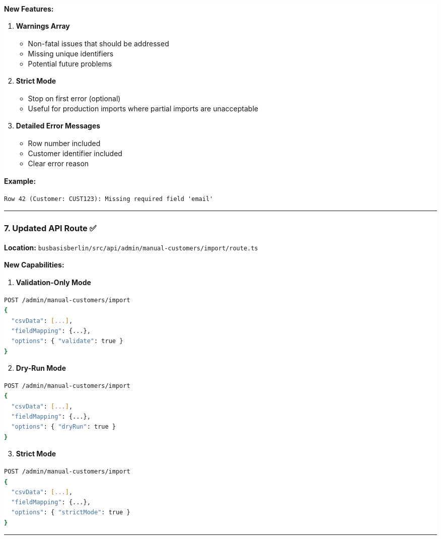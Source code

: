 **New Features:**

1. **Warnings Array**
   - Non-fatal issues that should be addressed
   - Missing unique identifiers
   - Potential future problems

2. **Strict Mode**
   - Stop on first error (optional)
   - Useful for production imports where partial imports are unacceptable

3. **Detailed Error Messages**
   - Row number included
   - Customer identifier included
   - Clear error reason

**Example:**
```
Row 42 (Customer: CUST123): Missing required field 'email'
```

---

### 7. Updated API Route ✅

**Location:** `busbasisberlin/src/api/admin/manual-customers/import/route.ts`

**New Capabilities:**

1. **Validation-Only Mode**
```bash
POST /admin/manual-customers/import
{
  "csvData": [...],
  "fieldMapping": {...},
  "options": { "validate": true }
}
```

2. **Dry-Run Mode**
```bash
POST /admin/manual-customers/import
{
  "csvData": [...],
  "fieldMapping": {...},
  "options": { "dryRun": true }
}
```

3. **Strict Mode**
```bash
POST /admin/manual-customers/import
{
  "csvData": [...],
  "fieldMapping": {...},
  "options": { "strictMode": true }
}
```

---
